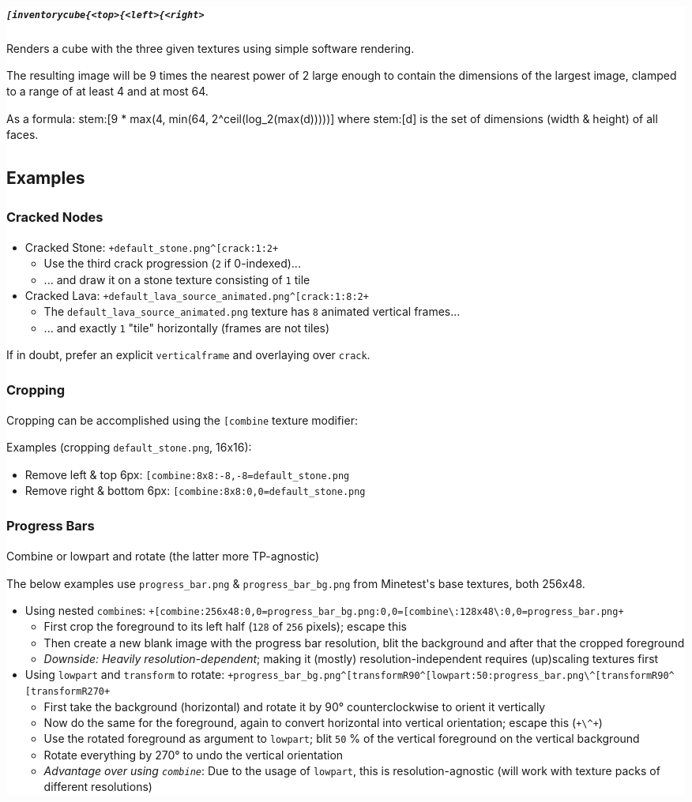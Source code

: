 ##### `[inventorycube{<top>{<left>{<right>`
Renders a cube with the three given textures using simple software rendering.

The resulting image will be 9 times the nearest power of 2 large enough to contain the dimensions of the largest image, clamped to a range of at least 4 and at most 64.

As a formula: stem:[9 * max(4, min(64, 2^ceil(log_2(max(d)))))] where stem:[d] is the set of dimensions (width & height) of all faces.

## Examples

### Cracked Nodes
* Cracked Stone: `+default_stone.png^[crack:1:2+`
  * Use the third crack progression (`2` if 0-indexed)...
  * ... and draw it on a stone texture consisting of `1` tile
* Cracked Lava: `+default_lava_source_animated.png^[crack:1:8:2+`
  * The `default_lava_source_animated.png` texture has `8` animated vertical frames...
  * ... and exactly `1` "tile" horizontally (frames are not tiles)

If in doubt, prefer an explicit `verticalframe` and overlaying over `crack`.

### Cropping
Cropping can be accomplished using the `[combine` texture modifier:

Examples (cropping `default_stone.png`, 16x16):
* Remove left & top 6px: `[combine:8x8:-8,-8=default_stone.png`
* Remove right & bottom 6px: `[combine:8x8:0,0=default_stone.png`

### Progress Bars
Combine or lowpart and rotate (the latter more TP-agnostic)

The below examples use `progress_bar.png` & `progress_bar_bg.png` from Minetest's base textures, both 256x48.

* Using nested `combine`s: `+[combine:256x48:0,0=progress_bar_bg.png:0,0=[combine\:128x48\:0,0=progress_bar.png+`
  * First crop the foreground to its left half (`128` of `256` pixels); escape this
  * Then create a new blank image with the progress bar resolution, blit the background and after that the cropped foreground
  * *Downside: Heavily resolution-dependent*; making it (mostly) resolution-independent requires (up)scaling textures first
* Using `lowpart` and `transform` to rotate: `+progress_bar_bg.png^[transformR90^[lowpart:50:progress_bar.png\^[transformR90^[transformR270+`
  * First take the background (horizontal) and rotate it by 90° counterclockwise to orient it vertically
  * Now do the same for the foreground, again to convert horizontal into vertical orientation; escape this (`+\^+`)
  * Use the rotated foreground as argument to `lowpart`; blit `50` % of the vertical foreground on the vertical background
  * Rotate everything by 270° to undo the vertical orientation
  * *Advantage over using `combine`*: Due to the usage of `lowpart`, this is resolution-agnostic (will work with texture packs of different resolutions)
